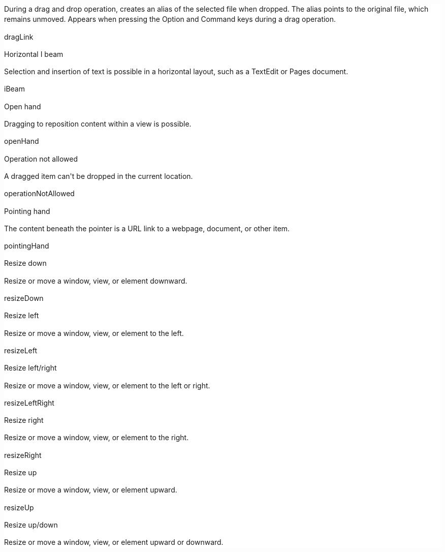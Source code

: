 During a drag and drop operation, creates an alias of the selected file when dropped. The alias points to the original file, which remains unmoved. Appears when pressing the Option and Command keys during a drag operation.

dragLink

Horizontal I beam

Selection and insertion of text is possible in a horizontal layout, such as a TextEdit or Pages document.

iBeam

Open hand

Dragging to reposition content within a view is possible.

openHand

Operation not allowed

A dragged item can't be dropped in the current location.

operationNotAllowed

Pointing hand

The content beneath the pointer is a URL link to a webpage, document, or other item.

pointingHand

Resize down

Resize or move a window, view, or element downward.

resizeDown

Resize left

Resize or move a window, view, or element to the left.

resizeLeft

Resize left/right

Resize or move a window, view, or element to the left or right.

resizeLeftRight

Resize right

Resize or move a window, view, or element to the right.

resizeRight

Resize up

Resize or move a window, view, or element upward.

resizeUp

Resize up/down

Resize or move a window, view, or element upward or downward.
